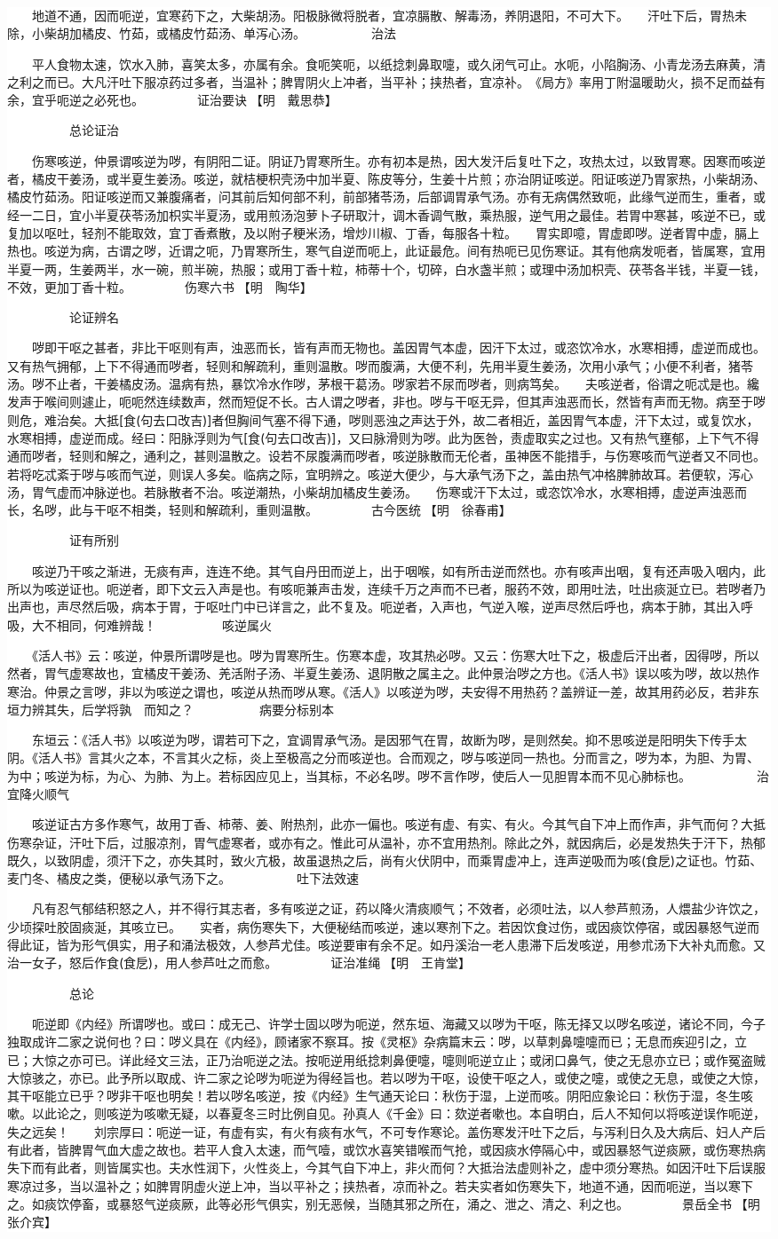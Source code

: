 　　地道不通，因而呃逆，宜寒药下之，大柴胡汤。阳极脉微将脱者，宜凉膈散、解毒汤，养阴退阳，不可大下。　　汗吐下后，胃热未除，小柴胡加橘皮、竹茹，或橘皮竹茹汤、单泻心汤。
　　　　　治法

　　平人食物太速，饮水入肺，喜笑太多，亦属有余。食呃笑呃，以纸捻刺鼻取嚏，或久闭气可止。水呃，小陷胸汤、小青龙汤去麻黄，清之利之而已。大凡汗吐下服凉药过多者，当温补；脾胃阴火上冲者，当平补；挟热者，宜凉补。　《局方》率用丁附温暖助火，损不足而益有余，宜乎呃逆之必死也。
　　　　证治要诀 【明　戴思恭】

　　　　　总论证治

　　伤寒咳逆，仲景谓咳逆为哕，有阴阳二证。阴证乃胃寒所生。亦有初本是热，因大发汗后复吐下之，攻热太过，以致胃寒。因寒而咳逆者，橘皮干姜汤，或半夏生姜汤。咳逆，就桔梗枳壳汤中加半夏、陈皮等分，生姜十片煎；亦治阴证咳逆。阳证咳逆乃胃家热，小柴胡汤、橘皮竹茹汤。阳证咳逆而又兼腹痛者，问其前后知何部不利，前部猪苓汤，后部调胃承气汤。亦有无病偶然致呃，此缘气逆而生，重者，或经一二日，宜小半夏茯苓汤加枳实半夏汤，或用煎汤泡萝卜子研取汁，调木香调气散，乘热服，逆气用之最佳。若胃中寒甚，咳逆不已，或复加以呕吐，轻剂不能取效，宜丁香煮散，及以附子粳米汤，增炒川椒、丁香，每服各十粒。　　胃实即噫，胃虚即哕。逆者胃中虚，膈上热也。咳逆为病，古谓之哕，近谓之呃，乃胃寒所生，寒气自逆而呃上，此证最危。间有热呃已见伤寒证。其有他病发呃者，皆属寒，宜用半夏一两，生姜两半，水一碗，煎半碗，热服；或用丁香十粒，柿蒂十个，切碎，白水盏半煎；或理中汤加枳壳、茯苓各半钱，半夏一钱，不效，更加丁香十粒。
　　　　伤寒六书 【明　陶华】

　　　　　论证辨名

　　哕即干呕之甚者，非比干呕则有声，浊恶而长，皆有声而无物也。盖因胃气本虚，因汗下太过，或恣饮冷水，水寒相搏，虚逆而成也。又有热气拥郁，上下不得通而哕者，轻则和解疏利，重则温散。哕而腹满，大便不利，先用半夏生姜汤，次用小承气；小便不利者，猪苓汤。哕不止者，干姜橘皮汤。温病有热，暴饮冷水作哕，茅根干葛汤。哕家若不尿而哕者，则病笃矣。　　夫咳逆者，俗谓之呃忒是也。纔发声于喉间则遽止，呃呃然连续数声，然而短促不长。古人谓之哕者，非也。哕与干呕无异，但其声浊恶而长，然皆有声而无物。病至于哕则危，难治矣。大抵[食(句去口改吉)]者但胸间气塞不得下通，哕则恶浊之声达于外，故二者相近，盖因胃气本虚，汗下太过，或复饮水，水寒相搏，虚逆而成。经曰：阳脉浮则为气[食(句去口改吉)]，又曰脉滑则为哕。此为医咎，责虚取实之过也。又有热气壅郁，上下气不得通而哕者，轻则和解之，通利之，甚则温散之。设若不尿腹满而哕者，咳逆脉散而无伦者，虽神医不能措手，与伤寒咳而气逆者又不同也。若将吃忒紊于哕与咳而气逆，则误人多矣。临病之际，宜明辨之。咳逆大便少，与大承气汤下之，盖由热气冲格脾肺故耳。若便软，泻心汤，胃气虚而冲脉逆也。若脉散者不治。咳逆潮热，小柴胡加橘皮生姜汤。　　伤寒或汗下太过，或恣饮冷水，水寒相搏，虚逆声浊恶而长，名哕，此与干呕不相类，轻则和解疏利，重则温散。
　　　　古今医统 【明　徐春甫】

　　　　　证有所别

　　咳逆乃干咳之渐进，无痰有声，连连不绝。其气自丹田而逆上，出于咽喉，如有所击逆而然也。亦有咳声出咽，复有还声吸入咽内，此所以为咳逆证也。呃逆者，即下文云入声是也。有咳呃兼声击发，连续千万之声而不已者，服药不效，即用吐法，吐出痰涎立已。若哕者乃出声也，声尽然后吸，病本于胃，于呕吐门中已详言之，此不复及。呃逆者，入声也，气逆入喉，逆声尽然后呼也，病本于肺，其出入呼吸，大不相同，何难辨哉！
　　　　　咳逆属火

　　《活人书》云：咳逆，仲景所谓哕是也。哕为胃寒所生。伤寒本虚，攻其热必哕。又云：伤寒大吐下之，极虚后汗出者，因得哕，所以然者，胃气虚寒故也，宜橘皮干姜汤、羌活附子汤、半夏生姜汤、退阴散之属主之。此仲景治哕之方也。《活人书》误以咳为哕，故以热作寒治。仲景之言哕，非以为咳逆之谓也，咳逆从热而哕从寒。《活人》以咳逆为哕，夫安得不用热药？盖辨证一差，故其用药必反，若非东垣力辨其失，后学将孰　而知之？
　　　　　病要分标别本

　　东垣云：《活人书》以咳逆为哕，谓若可下之，宜调胃承气汤。是因邪气在胃，故断为哕，是则然矣。抑不思咳逆是阳明失下传手太阴。《活人书》言其火之本，不言其火之标，炎上至极高之分而咳逆也。合而观之，哕与咳逆同一热也。分而言之，哕为本，为胆、为胃、为中；咳逆为标，为心、为肺、为上。若标因应见上，当其标，不必名哕。哕不言作哕，使后人一见胆胃本而不见心肺标也。
　　　　　治宜降火顺气

　　咳逆证古方多作寒气，故用丁香、柿蒂、姜、附热剂，此亦一偏也。咳逆有虚、有实、有火。今其气自下冲上而作声，非气而何？大抵伤寒杂证，汗吐下后，过服凉剂，胃气虚寒者，或亦有之。惟此可从温补，亦不宜用热剂。除此之外，就因病后，必是发热失于汗下，热郁既久，以致阴虚，须汗下之，亦失其时，致火亢极，故虽退热之后，尚有火伏阴中，而乘胃虚冲上，连声逆吸而为咳(食戹)之证也。竹茹、麦门冬、橘皮之类，便秘以承气汤下之。
　　　　　吐下法效速

　　凡有忍气郁结积怒之人，并不得行其志者，多有咳逆之证，药以降火清痰顺气；不效者，必须吐法，以人参芦煎汤，人煨盐少许饮之，少顷探吐胶固痰涎，其咳立已。　　实者，病伤寒失下，大便秘结而咳逆，速以寒剂下之。若因饮食过伤，或因痰饮停宿，或因暴怒气逆而得此证，皆为形气俱实，用子和涌法极效，人参芦尤佳。咳逆要审有余不足。如丹溪治一老人患滞下后发咳逆，用参朮汤下大补丸而愈。又治一女子，怒后作食(食戹)，用人参芦吐之而愈。
　　　　证治准绳 【明　王肯堂】

　　　　　总论

　　呃逆即《内经》所谓哕也。或曰：成无己、许学士固以哕为呃逆，然东垣、海藏又以哕为干呕，陈无择又以哕名咳逆，诸论不同，今子独取成许二家之说何也？曰：哕义具在《内经》，顾诸家不察耳。按《灵枢》杂病篇末云：哕，以草刺鼻嚏嚏而已；无息而疾迎引之，立已；大惊之亦可已。详此经文三法，正乃治呃逆之法。按呃逆用纸捻刺鼻便嚏，嚏则呃逆立止；或闭口鼻气，使之无息亦立已；或作冤盗贼大惊骇之，亦已。此予所以取成、许二家之论哕为呃逆为得经旨也。若以哕为干呕，设使干呕之人，或使之嚏，或使之无息，或使之大惊，其干呕能立已乎？哕非干呕也明矣！若以哕名咳逆，按《内经》生气通天论曰：秋伤于湿，上逆而咳。阴阳应象论曰：秋伤于湿，冬生咳嗽。以此论之，则咳逆为咳嗽无疑，以春夏冬三时比例自见。孙真人《千金》曰：欬逆者嗽也。本自明白，后人不知何以将咳逆误作呃逆，失之远矣！　　刘宗厚曰：呃逆一证，有虚有实，有火有痰有水气，不可专作寒论。盖伤寒发汗吐下之后，与泻利日久及大病后、妇人产后有此者，皆脾胃气血大虚之故也。若平人食入太速，而气噎，或饮水喜笑错喉而气抢，或因痰水停隔心中，或因暴怒气逆痰厥，或伤寒热病失下而有此者，则皆属实也。夫水性润下，火性炎上，今其气自下冲上，非火而何？大抵治法虚则补之，虚中须分寒热。如因汗吐下后误服寒凉过多，当以温补之；如脾胃阴虚火逆上冲，当以平补之；挟热者，凉而补之。若夫实者如伤寒失下，地道不通，因而呃逆，当以寒下之。如痰饮停畜，或暴怒气逆痰厥，此等必形气俱实，别无恶候，当随其邪之所在，涌之、泄之、清之、利之也。
　　　　景岳全书 【明　张介宾】
